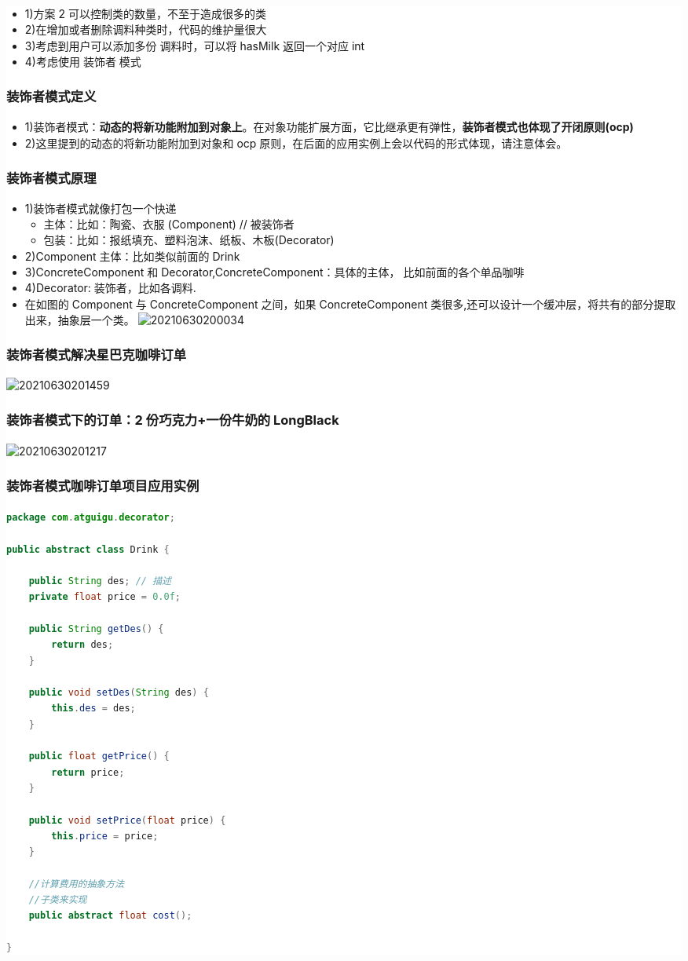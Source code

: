 - 1)方案 2 可以控制类的数量，不至于造成很多的类
- 2)在增加或者删除调料种类时，代码的维护量很大
- 3)考虑到用户可以添加多份 调料时，可以将 hasMilk 返回一个对应 int
- 4)考虑使用 装饰者 模式

### 装饰者模式定义

- 1)装饰者模式：**动态的将新功能附加到对象上**。在对象功能扩展方面，它比继承更有弹性，**装饰者模式也体现了开闭原则(ocp)**
- 2)这里提到的动态的将新功能附加到对象和 ocp 原则，在后面的应用实例上会以代码的形式体现，请注意体会。

### 装饰者模式原理

- 1)装饰者模式就像打包一个快递
  - 主体：比如：陶瓷、衣服 (Component) //  被装饰者
  - 包装：比如：报纸填充、塑料泡沫、纸板、木板(Decorator)
- 2)Component 主体：比如类似前面的 Drink
- 3)ConcreteComponent 和 Decorator,ConcreteComponent：具体的主体， 比如前面的各个单品咖啡
- 4)Decorator: 装饰者，比如各调料.
- 在如图的 Component 与 ConcreteComponent 之间，如果 ConcreteComponent 类很多,还可以设计一个缓冲层，将共有的部分提取出来，抽象层一个类。
![20210630200034](https://cdn.jsdelivr.net/gh/qouson/my-pic-bed/pic/20210630200034.png)

### 装饰者模式解决星巴克咖啡订单

![20210630201459](https://cdn.jsdelivr.net/gh/qouson/my-pic-bed/pic/20210630201459.png)

### 装饰者模式下的订单：2 份巧克力+一份牛奶的 LongBlack

![20210630201217](https://cdn.jsdelivr.net/gh/qouson/my-pic-bed/pic/20210630201217.png)

### 装饰者模式咖啡订单项目应用实例

```java
package com.atguigu.decorator;

public abstract class Drink {

    public String des; // 描述
    private float price = 0.0f;

    public String getDes() {
        return des;
    }

    public void setDes(String des) {
        this.des = des;
    }

    public float getPrice() {
        return price;
    }

    public void setPrice(float price) {
        this.price = price;
    }

    //计算费用的抽象方法
    //子类来实现
    public abstract float cost();

}

```
